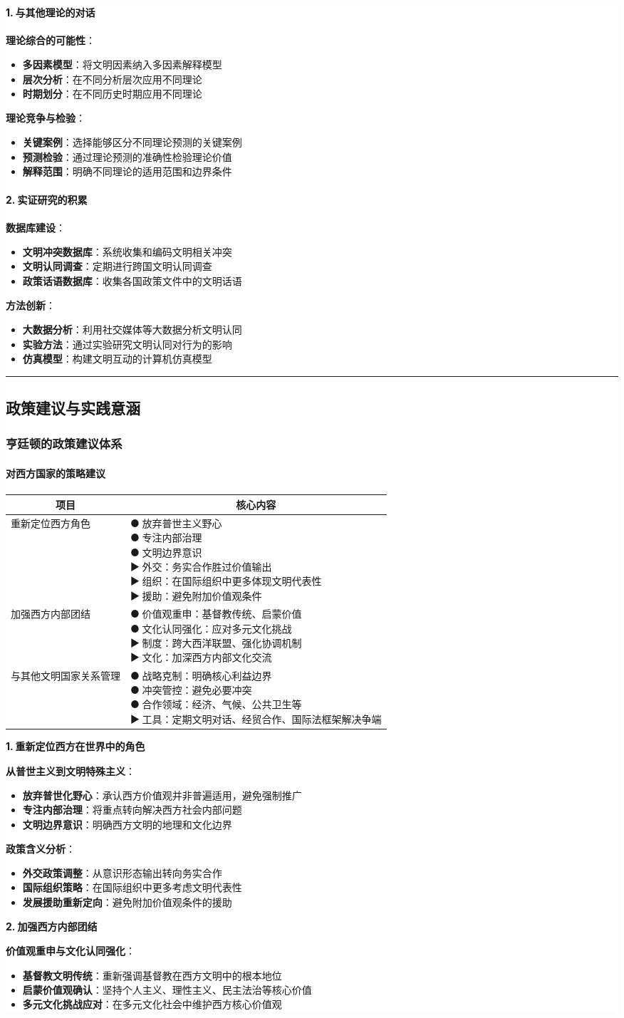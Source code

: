 #### 1. 与其他理论的对话
**理论综合的可能性**：
- **多因素模型**：将文明因素纳入多因素解释模型
- **层次分析**：在不同分析层次应用不同理论
- **时期划分**：在不同历史时期应用不同理论

**理论竞争与检验**：
- **关键案例**：选择能够区分不同理论预测的关键案例
- **预测检验**：通过理论预测的准确性检验理论价值
- **解释范围**：明确不同理论的适用范围和边界条件

#### 2. 实证研究的积累
**数据库建设**：
- **文明冲突数据库**：系统收集和编码文明相关冲突
- **文明认同调查**：定期进行跨国文明认同调查
- **政策话语数据库**：收集各国政策文件中的文明话语

**方法创新**：
- **大数据分析**：利用社交媒体等大数据分析文明认同
- **实验方法**：通过实验研究文明认同对行为的影响
- **仿真模型**：构建文明互动的计算机仿真模型

---

## 政策建议与实践意涵

### 亨廷顿的政策建议体系

#### 对西方国家的策略建议

| 项目          | 核心内容                                                                                            |
| ----------- | ----------------------------------------------------------------------------------------------- |
| 重新定位西方角色    | ● 放弃普世主义野心<br>● 专注内部治理<br>● 文明边界意识<br>▶ 外交：务实合作胜过价值输出<br>▶ 组织：在国际组织中更多体现文明代表性<br>▶ 援助：避免附加价值观条件 |
| 加强西方内部团结    | ● 价值观重申：基督教传统、启蒙价值<br>● 文化认同强化：应对多元文化挑战<br>▶ 制度：跨大西洋联盟、强化协调机制<br>▶ 文化：加深西方内部文化交流                |
| 与其他文明国家关系管理 | ● 战略克制：明确核心利益边界<br>● 冲突管控：避免必要冲突<br>● 合作领域：经济、气候、公共卫生等<br>▶ 工具：定期文明对话、经贸合作、国际法框架解决争端            |


**1. 重新定位西方在世界中的角色**

**从普世主义到文明特殊主义**：
- **放弃普世化野心**：承认西方价值观并非普遍适用，避免强制推广
- **专注内部治理**：将重点转向解决西方社会内部问题
- **文明边界意识**：明确西方文明的地理和文化边界

**政策含义分析**：
- **外交政策调整**：从意识形态输出转向务实合作
- **国际组织策略**：在国际组织中更多考虑文明代表性
- **发展援助重新定向**：避免附加价值观条件的援助

**2. 加强西方内部团结**

**价值观重申与文化认同强化**：
- **基督教文明传统**：重新强调基督教在西方文明中的根本地位
- **启蒙价值观确认**：坚持个人主义、理性主义、民主法治等核心价值
- **多元文化挑战应对**：在多元文化社会中维护西方核心价值观
